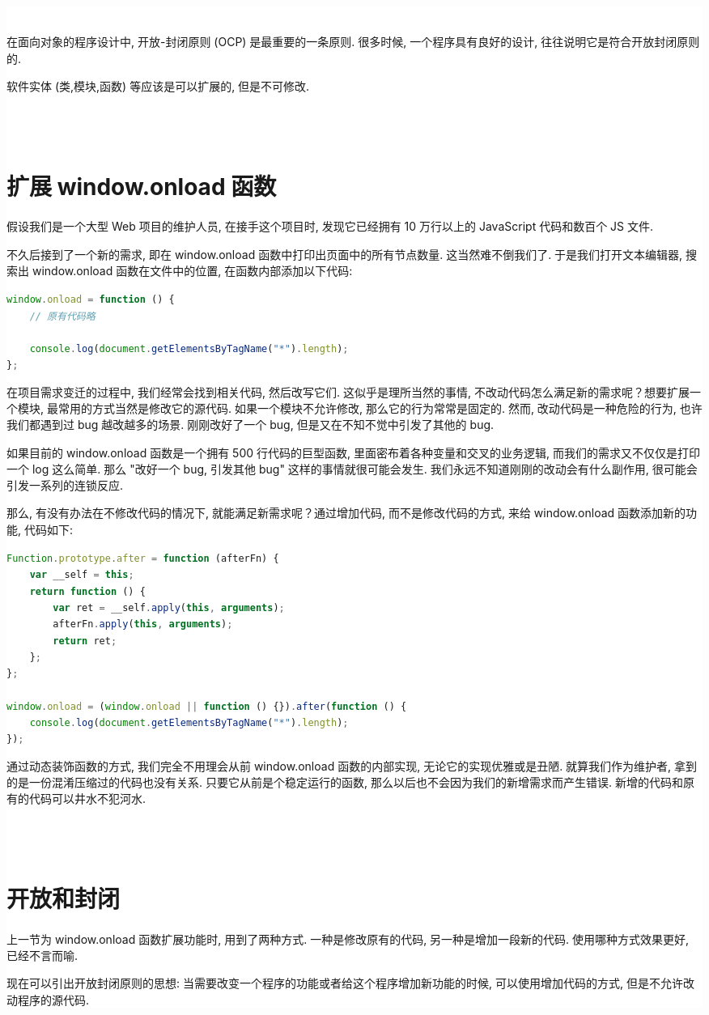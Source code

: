 <br>

在面向对象的程序设计中, 开放-封闭原则 (OCP) 是最重要的一条原则. 很多时候, 一个程序具有良好的设计, 往往说明它是符合开放封闭原则的.

软件实体 (类,模块,函数) 等应该是可以扩展的, 但是不可修改.

<br><br>

# 扩展 window.onload 函数

假设我们是一个大型 Web 项目的维护人员, 在接手这个项目时, 发现它已经拥有 10 万行以上的 JavaScript 代码和数百个 JS 文件.

不久后接到了一个新的需求, 即在 window.onload 函数中打印出页面中的所有节点数量. 这当然难不倒我们了. 于是我们打开文本编辑器, 搜索出 window.onload 函数在文件中的位置, 在函数内部添加以下代码:

```js
window.onload = function () {
    // 原有代码略

    console.log(document.getElementsByTagName("*").length);
};
```

在项目需求变迁的过程中, 我们经常会找到相关代码, 然后改写它们. 这似乎是理所当然的事情, 不改动代码怎么满足新的需求呢？想要扩展一个模块, 最常用的方式当然是修改它的源代码. 如果一个模块不允许修改, 那么它的行为常常是固定的. 然而, 改动代码是一种危险的行为, 也许我们都遇到过 bug 越改越多的场景. 刚刚改好了一个 bug, 但是又在不知不觉中引发了其他的 bug.

如果目前的 window.onload 函数是一个拥有 500 行代码的巨型函数, 里面密布着各种变量和交叉的业务逻辑, 而我们的需求又不仅仅是打印一个 log 这么简单. 那么 "改好一个 bug, 引发其他 bug" 这样的事情就很可能会发生. 我们永远不知道刚刚的改动会有什么副作用, 很可能会引发一系列的连锁反应.

那么, 有没有办法在不修改代码的情况下, 就能满足新需求呢？通过增加代码, 而不是修改代码的方式, 来给 window.onload 函数添加新的功能, 代码如下:

```js
Function.prototype.after = function (afterFn) {
    var __self = this;
    return function () {
        var ret = __self.apply(this, arguments);
        afterFn.apply(this, arguments);
        return ret;
    };
};

window.onload = (window.onload || function () {}).after(function () {
    console.log(document.getElementsByTagName("*").length);
});
```

通过动态装饰函数的方式, 我们完全不用理会从前 window.onload 函数的内部实现, 无论它的实现优雅或是丑陋. 就算我们作为维护者, 拿到的是一份混淆压缩过的代码也没有关系. 只要它从前是个稳定运行的函数, 那么以后也不会因为我们的新增需求而产生错误. 新增的代码和原有的代码可以井水不犯河水.

<br><br>

# 开放和封闭

上一节为 window.onload 函数扩展功能时, 用到了两种方式. 一种是修改原有的代码, 另一种是增加一段新的代码. 使用哪种方式效果更好, 已经不言而喻.

现在可以引出开放封闭原则的思想: 当需要改变一个程序的功能或者给这个程序增加新功能的时候, 可以使用增加代码的方式, 但是不允许改动程序的源代码.
